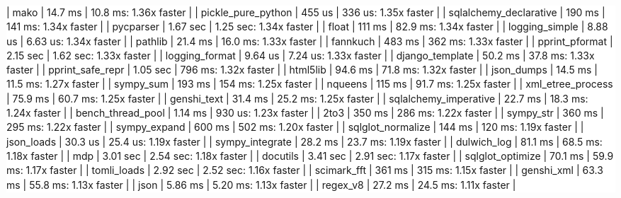 | mako                     | 14.7 ms                                                      | 10.8 ms: 1.36x faster                                                        |
| pickle_pure_python       | 455 us                                                       | 336 us: 1.35x faster                                                         |
| sqlalchemy_declarative   | 190 ms                                                       | 141 ms: 1.34x faster                                                         |
| pycparser                | 1.67 sec                                                     | 1.25 sec: 1.34x faster                                                       |
| float                    | 111 ms                                                       | 82.9 ms: 1.34x faster                                                        |
| logging_simple           | 8.88 us                                                      | 6.63 us: 1.34x faster                                                        |
| pathlib                  | 21.4 ms                                                      | 16.0 ms: 1.33x faster                                                        |
| fannkuch                 | 483 ms                                                       | 362 ms: 1.33x faster                                                         |
| pprint_pformat           | 2.15 sec                                                     | 1.62 sec: 1.33x faster                                                       |
| logging_format           | 9.64 us                                                      | 7.24 us: 1.33x faster                                                        |
| django_template          | 50.2 ms                                                      | 37.8 ms: 1.33x faster                                                        |
| pprint_safe_repr         | 1.05 sec                                                     | 796 ms: 1.32x faster                                                         |
| html5lib                 | 94.6 ms                                                      | 71.8 ms: 1.32x faster                                                        |
| json_dumps               | 14.5 ms                                                      | 11.5 ms: 1.27x faster                                                        |
| sympy_sum                | 193 ms                                                       | 154 ms: 1.25x faster                                                         |
| nqueens                  | 115 ms                                                       | 91.7 ms: 1.25x faster                                                        |
| xml_etree_process        | 75.9 ms                                                      | 60.7 ms: 1.25x faster                                                        |
| genshi_text              | 31.4 ms                                                      | 25.2 ms: 1.25x faster                                                        |
| sqlalchemy_imperative    | 22.7 ms                                                      | 18.3 ms: 1.24x faster                                                        |
| bench_thread_pool        | 1.14 ms                                                      | 930 us: 1.23x faster                                                         |
| 2to3                     | 350 ms                                                       | 286 ms: 1.22x faster                                                         |
| sympy_str                | 360 ms                                                       | 295 ms: 1.22x faster                                                         |
| sympy_expand             | 600 ms                                                       | 502 ms: 1.20x faster                                                         |
| sqlglot_normalize        | 144 ms                                                       | 120 ms: 1.19x faster                                                         |
| json_loads               | 30.3 us                                                      | 25.4 us: 1.19x faster                                                        |
| sympy_integrate          | 28.2 ms                                                      | 23.7 ms: 1.19x faster                                                        |
| dulwich_log              | 81.1 ms                                                      | 68.5 ms: 1.18x faster                                                        |
| mdp                      | 3.01 sec                                                     | 2.54 sec: 1.18x faster                                                       |
| docutils                 | 3.41 sec                                                     | 2.91 sec: 1.17x faster                                                       |
| sqlglot_optimize         | 70.1 ms                                                      | 59.9 ms: 1.17x faster                                                        |
| tomli_loads              | 2.92 sec                                                     | 2.52 sec: 1.16x faster                                                       |
| scimark_fft              | 361 ms                                                       | 315 ms: 1.15x faster                                                         |
| genshi_xml               | 63.3 ms                                                      | 55.8 ms: 1.13x faster                                                        |
| json                     | 5.86 ms                                                      | 5.20 ms: 1.13x faster                                                        |
| regex_v8                 | 27.2 ms                                                      | 24.5 ms: 1.11x faster                                                        |